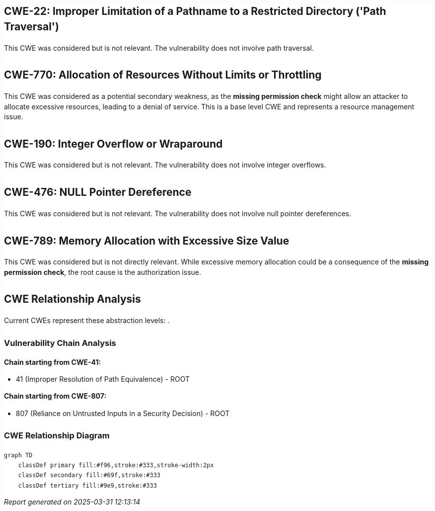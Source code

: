 ## CWE-22: Improper Limitation of a Pathname to a Restricted Directory ('Path Traversal')
This CWE was considered but is not relevant. The vulnerability does not involve path traversal.

## CWE-770: Allocation of Resources Without Limits or Throttling
This CWE was considered as a potential secondary weakness, as the **missing permission check** might allow an attacker to allocate excessive resources, leading to a denial of service. This is a base level CWE and represents a resource management issue.

## CWE-190: Integer Overflow or Wraparound
This CWE was considered but is not relevant. The vulnerability does not involve integer overflows.

## CWE-476: NULL Pointer Dereference
This CWE was considered but is not relevant. The vulnerability does not involve null pointer dereferences.

## CWE-789: Memory Allocation with Excessive Size Value
This CWE was considered but is not directly relevant. While excessive memory allocation could be a consequence of the **missing permission check**, the root cause is the authorization issue.


## CWE Relationship Analysis

Current CWEs represent these abstraction levels: .


### Vulnerability Chain Analysis

**Chain starting from CWE-41:**
- 41 (Improper Resolution of Path Equivalence) - ROOT


**Chain starting from CWE-807:**
- 807 (Reliance on Untrusted Inputs in a Security Decision) - ROOT



### CWE Relationship Diagram

```mermaid
graph TD
    classDef primary fill:#f96,stroke:#333,stroke-width:2px
    classDef secondary fill:#69f,stroke:#333
    classDef tertiary fill:#9e9,stroke:#333
```



*Report generated on 2025-03-31 12:13:14*
